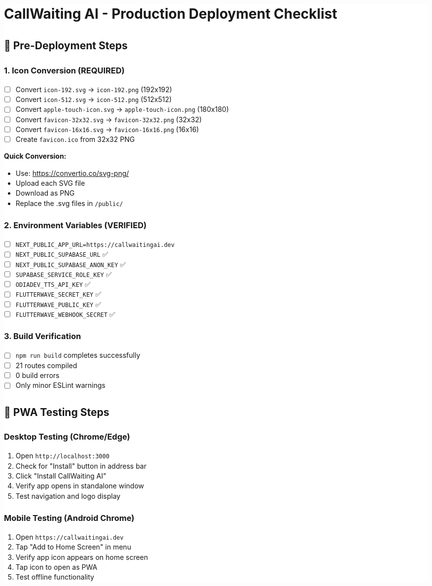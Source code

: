 # CallWaiting AI - Production Deployment Checklist

## 🚀 **Pre-Deployment Steps**

### **1. Icon Conversion (REQUIRED)**
- [ ] Convert `icon-192.svg` → `icon-192.png` (192x192)
- [ ] Convert `icon-512.svg` → `icon-512.png` (512x512)
- [ ] Convert `apple-touch-icon.svg` → `apple-touch-icon.png` (180x180)
- [ ] Convert `favicon-32x32.svg` → `favicon-32x32.png` (32x32)
- [ ] Convert `favicon-16x16.svg` → `favicon-16x16.png` (16x16)
- [ ] Create `favicon.ico` from 32x32 PNG

**Quick Conversion:**
- Use: https://convertio.co/svg-png/
- Upload each SVG file
- Download as PNG
- Replace the .svg files in `/public/`

### **2. Environment Variables (VERIFIED)**
- [ ] `NEXT_PUBLIC_APP_URL=https://callwaitingai.dev`
- [ ] `NEXT_PUBLIC_SUPABASE_URL` ✅
- [ ] `NEXT_PUBLIC_SUPABASE_ANON_KEY` ✅
- [ ] `SUPABASE_SERVICE_ROLE_KEY` ✅
- [ ] `ODIADEV_TTS_API_KEY` ✅
- [ ] `FLUTTERWAVE_SECRET_KEY` ✅
- [ ] `FLUTTERWAVE_PUBLIC_KEY` ✅
- [ ] `FLUTTERWAVE_WEBHOOK_SECRET` ✅

### **3. Build Verification**
- [ ] `npm run build` completes successfully
- [ ] 21 routes compiled
- [ ] 0 build errors
- [ ] Only minor ESLint warnings

## 📱 **PWA Testing Steps**

### **Desktop Testing (Chrome/Edge)**
1. Open `http://localhost:3000`
2. Check for "Install" button in address bar
3. Click "Install CallWaiting AI"
4. Verify app opens in standalone window
5. Test navigation and logo display

### **Mobile Testing (Android Chrome)**
1. Open `https://callwaitingai.dev`
2. Tap "Add to Home Screen" in menu
3. Verify app icon appears on home screen
4. Tap icon to open as PWA
5. Test offline functionality
